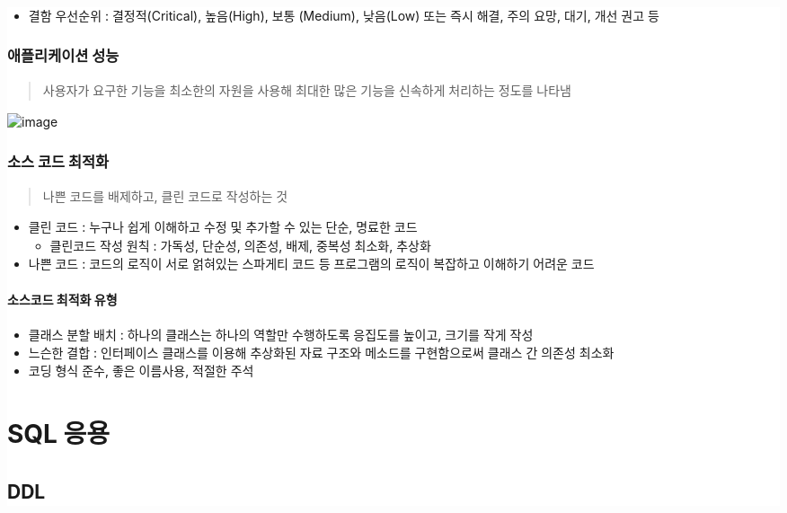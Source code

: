 - 결함 우선순위 : 결정적(Critical), 높음(High), 보통 (Medium), 낮음(Low) 또는 즉시 해결, 주의 요망, 대기, 개선 권고 등

### 애플리케이션 성능
> 사용자가 요구한 기능을 최소한의 자원을 사용해 최대한 많은 기능을 신속하게 처리하는 정도를 나타냄

![image](https://user-images.githubusercontent.com/81230679/136410626-15b608f4-5a6f-42c0-bacf-d3d1def68f6f.png)

### 소스 코드 최적화
> 나쁜 코드를 배제하고, 클린 코드로  작성하는 것

- 클린 코드 : 누구나 쉽게 이해하고 수정 및 추가할 수 있는 단순, 명료한 코드
  - 클린코드 작성 원칙 : 가독성, 단순성, 의존성, 배제, 중복성 최소화, 추상화
- 나쁜 코드 : 코드의 로직이 서로 얽혀있는 스파게티 코드 등 프로그램의 로직이 복잡하고 이해하기 어려운 코드
#### 소스코드 최적화 유형
- 클래스 분할 배치 : 하나의 클래스는 하나의 역할만 수행하도록 응집도를 높이고, 크기를 작게 작성
- 느슨한 결합 : 인터페이스 클래스를 이용해 추상화된 자료 구조와 메소드를 구현함으로써 클래스 간 의존성 최소화
- 코딩 형식 준수, 좋은 이름사용, 적절한 주석

# SQL 응용
## DDL 
